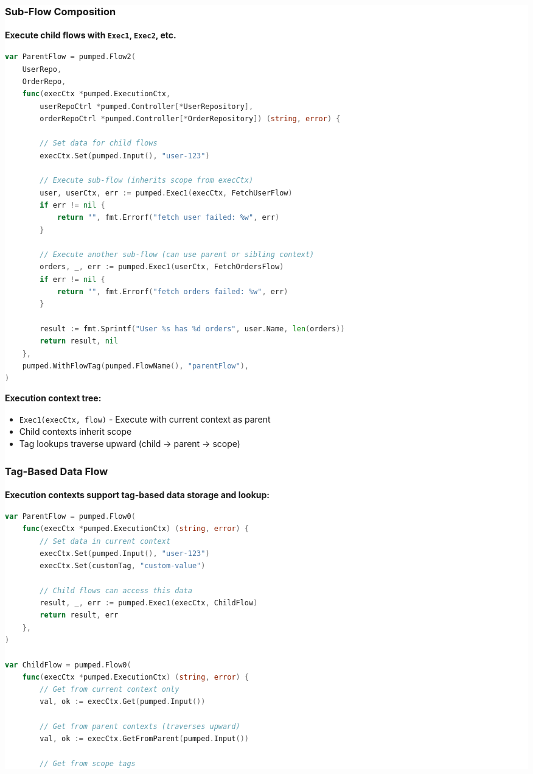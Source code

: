 ### Sub-Flow Composition

**Execute child flows with `Exec1`, `Exec2`, etc.**

```go
var ParentFlow = pumped.Flow2(
    UserRepo,
    OrderRepo,
    func(execCtx *pumped.ExecutionCtx,
        userRepoCtrl *pumped.Controller[*UserRepository],
        orderRepoCtrl *pumped.Controller[*OrderRepository]) (string, error) {

        // Set data for child flows
        execCtx.Set(pumped.Input(), "user-123")

        // Execute sub-flow (inherits scope from execCtx)
        user, userCtx, err := pumped.Exec1(execCtx, FetchUserFlow)
        if err != nil {
            return "", fmt.Errorf("fetch user failed: %w", err)
        }

        // Execute another sub-flow (can use parent or sibling context)
        orders, _, err := pumped.Exec1(userCtx, FetchOrdersFlow)
        if err != nil {
            return "", fmt.Errorf("fetch orders failed: %w", err)
        }

        result := fmt.Sprintf("User %s has %d orders", user.Name, len(orders))
        return result, nil
    },
    pumped.WithFlowTag(pumped.FlowName(), "parentFlow"),
)
```

**Execution context tree:**
- `Exec1(execCtx, flow)` - Execute with current context as parent
- Child contexts inherit scope
- Tag lookups traverse upward (child → parent → scope)

### Tag-Based Data Flow

**Execution contexts support tag-based data storage and lookup:**

```go
var ParentFlow = pumped.Flow0(
    func(execCtx *pumped.ExecutionCtx) (string, error) {
        // Set data in current context
        execCtx.Set(pumped.Input(), "user-123")
        execCtx.Set(customTag, "custom-value")

        // Child flows can access this data
        result, _, err := pumped.Exec1(execCtx, ChildFlow)
        return result, err
    },
)

var ChildFlow = pumped.Flow0(
    func(execCtx *pumped.ExecutionCtx) (string, error) {
        // Get from current context only
        val, ok := execCtx.Get(pumped.Input())

        // Get from parent contexts (traverses upward)
        val, ok := execCtx.GetFromParent(pumped.Input())

        // Get from scope tags
```